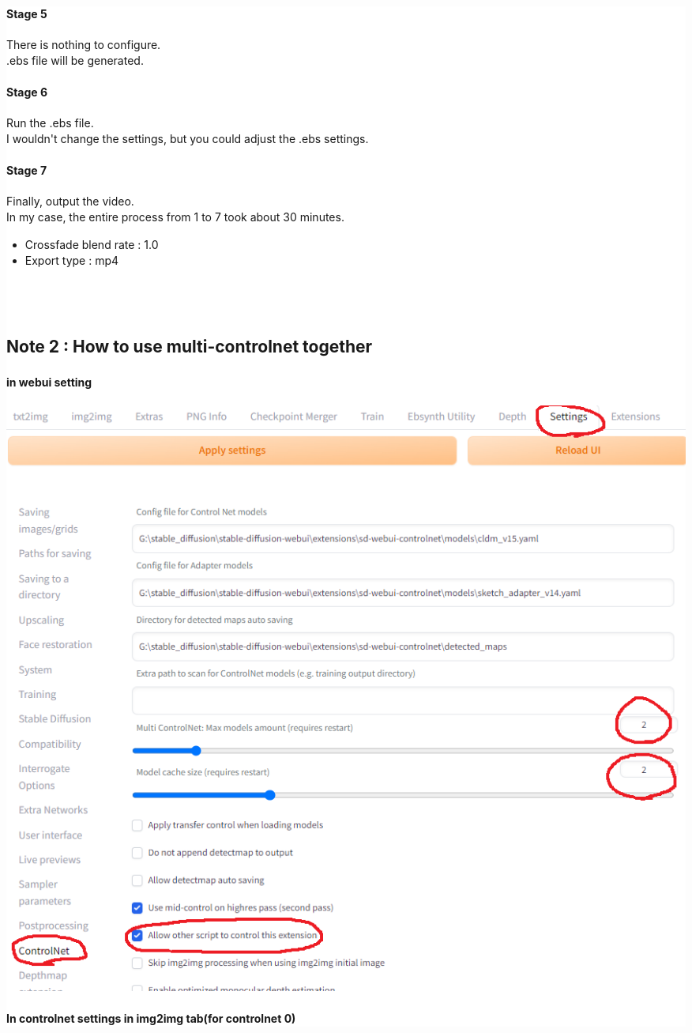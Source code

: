 #### Stage 5
There is nothing to configure.  
.ebs file will be generated.  
  
#### Stage 6
Run the .ebs file.  
I wouldn't change the settings, but you could adjust the .ebs settings.  

#### Stage 7
Finally, output the video.  
In my case, the entire process from 1 to 7 took about 30 minutes.  
  
- Crossfade blend rate : 1.0  
- Export type : mp4  

<br>
<br>

## Note 2 : How to use multi-controlnet together  
#### in webui setting  
![controlnet_setting](imgs/controlnet_setting.png "controlnet_setting")
<br>
#### In controlnet settings in img2img tab(for controlnet 0)  